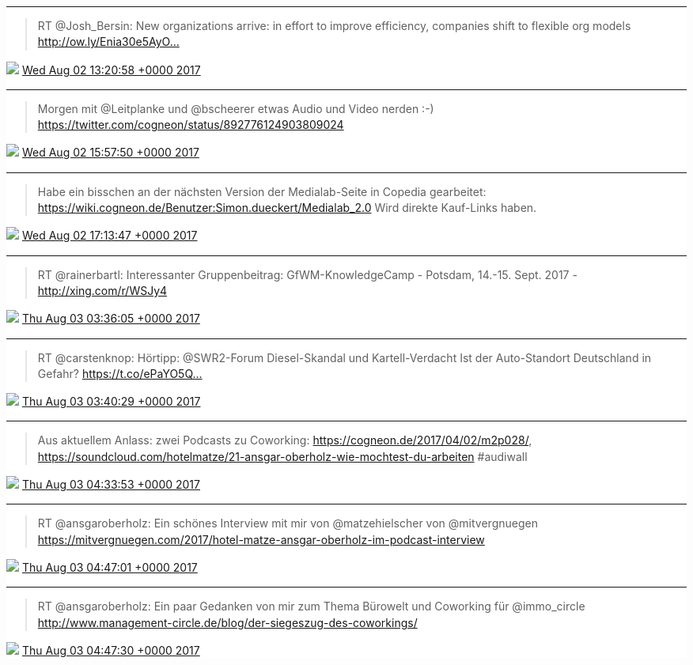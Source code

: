 ----

> RT @Josh_Bersin: New organizations arrive: in effort to improve efficiency, companies shift to flexible org models http://ow.ly/Enia30e5AyO…

<img src="media/tweet.ico" width="12" /> [Wed Aug 02 13:20:58 +0000 2017](https://twitter.com/SimonDueckert/status/892736985835732993)

----

> Morgen mit @Leitplanke und @bscheerer etwas Audio und Video nerden :-) https://twitter.com/cogneon/status/892776124903809024

<img src="media/tweet.ico" width="12" /> [Wed Aug 02 15:57:50 +0000 2017](https://twitter.com/SimonDueckert/status/892776461417033728)

----

> Habe ein bisschen an der nächsten Version der Medialab-Seite in Copedia gearbeitet: https://wiki.cogneon.de/Benutzer:Simon.dueckert/Medialab_2.0 Wird direkte Kauf-Links haben.

<img src="media/tweet.ico" width="12" /> [Wed Aug 02 17:13:47 +0000 2017](https://twitter.com/SimonDueckert/status/892795576730963968)

----

> RT @rainerbartl: Interessanter Gruppenbeitrag: GfWM-KnowledgeCamp - Potsdam, 14.-15. Sept. 2017 - http://xing.com/r/WSJy4

<img src="media/tweet.ico" width="12" /> [Thu Aug 03 03:36:05 +0000 2017](https://twitter.com/SimonDueckert/status/892952183116890112)

----

> RT @carstenknop: Hörtipp: @SWR2-Forum Diesel-Skandal und Kartell-Verdacht
> Ist der Auto-Standort Deutschland in Gefahr? https://t.co/ePaYO5Q…

<img src="media/tweet.ico" width="12" /> [Thu Aug 03 03:40:29 +0000 2017](https://twitter.com/SimonDueckert/status/892953291021332480)

----

> Aus aktuellem Anlass: zwei Podcasts zu Coworking: https://cogneon.de/2017/04/02/m2p028/, https://soundcloud.com/hotelmatze/21-ansgar-oberholz-wie-mochtest-du-arbeiten #audiwall

<img src="media/tweet.ico" width="12" /> [Thu Aug 03 04:33:53 +0000 2017](https://twitter.com/SimonDueckert/status/892966730569592832)

----

> RT @ansgaroberholz: Ein schönes Interview mit mir von @matzehielscher von @mitvergnuegen 
> https://mitvergnuegen.com/2017/hotel-matze-ansgar-oberholz-im-podcast-interview

<img src="media/tweet.ico" width="12" /> [Thu Aug 03 04:47:01 +0000 2017](https://twitter.com/SimonDueckert/status/892970036150902784)

----

> RT @ansgaroberholz: Ein paar Gedanken von mir zum Thema Bürowelt und Coworking für @immo_circle 
> http://www.management-circle.de/blog/der-siegeszug-des-coworkings/

<img src="media/tweet.ico" width="12" /> [Thu Aug 03 04:47:30 +0000 2017](https://twitter.com/SimonDueckert/status/892970158184181760)
